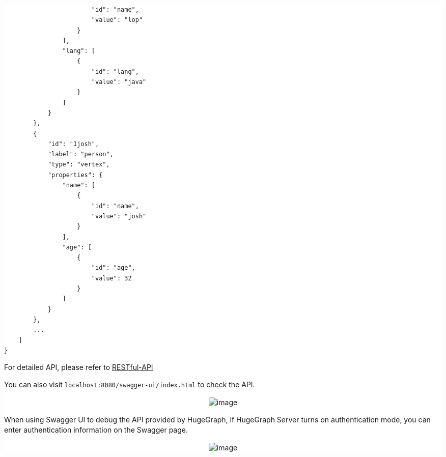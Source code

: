 ```javasript
                        "id": "name",
                        "value": "lop"
                    }
                ],
                "lang": [
                    {
                        "id": "lang",
                        "value": "java"
                    }
                ]
            }
        },
        {
            "id": "1josh",
            "label": "person",
            "type": "vertex",
            "properties": {
                "name": [
                    {
                        "id": "name",
                        "value": "josh"
                    }
                ],
                "age": [
                    {
                        "id": "age",
                        "value": 32
                    }
                ]
            }
        },
        ...
    ]
}
```

<p id="swaggerui-example"></p>

For detailed API, please refer to [RESTful-API](/docs/clients/restful-api)

You can also visit `localhost:8080/swagger-ui/index.html` to check the API.

<div style="text-align: center;">
    <img src="/docs/images/images-server/621swaggerui示例.png" alt="image">
</div>

When using Swagger UI to debug the API provided by HugeGraph, if HugeGraph Server turns on authentication mode, you can enter authentication information on the Swagger page.

<div style="text-align: center;">
  <img src="/docs/images/images-server/621swaggerui-where-set-auth-example.png" alt="image">
</div>
